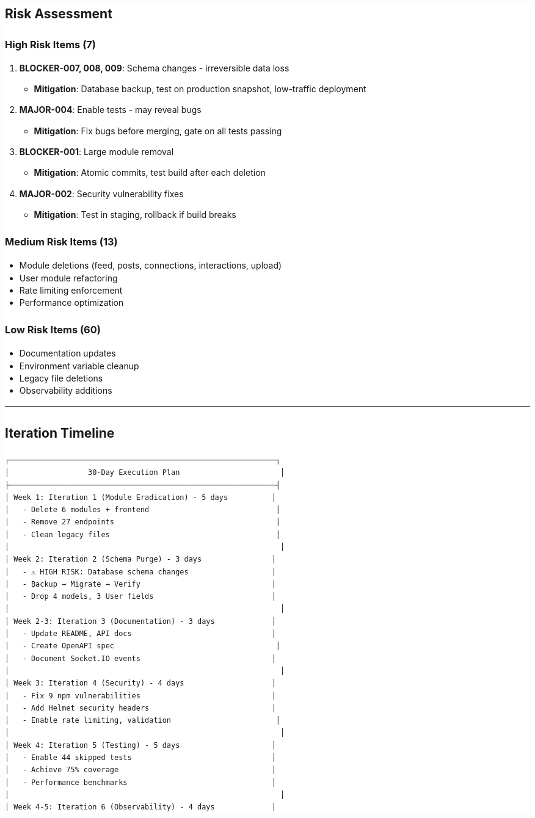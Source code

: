
## Risk Assessment

### High Risk Items (7)

1. **BLOCKER-007, 008, 009**: Schema changes - irreversible data loss
   - **Mitigation**: Database backup, test on production snapshot, low-traffic deployment
   
2. **MAJOR-004**: Enable tests - may reveal bugs
   - **Mitigation**: Fix bugs before merging, gate on all tests passing
   
3. **BLOCKER-001**: Large module removal
   - **Mitigation**: Atomic commits, test build after each deletion
   
4. **MAJOR-002**: Security vulnerability fixes
   - **Mitigation**: Test in staging, rollback if build breaks

### Medium Risk Items (13)

- Module deletions (feed, posts, connections, interactions, upload)
- User module refactoring
- Rate limiting enforcement
- Performance optimization

### Low Risk Items (60)

- Documentation updates
- Environment variable cleanup
- Legacy file deletions
- Observability additions

---

## Iteration Timeline

```
┌─────────────────────────────────────────────────────────────┐
│                  30-Day Execution Plan                       │
├─────────────────────────────────────────────────────────────┤
│ Week 1: Iteration 1 (Module Eradication) - 5 days          │
│   - Delete 6 modules + frontend                             │
│   - Remove 27 endpoints                                     │
│   - Clean legacy files                                      │
│                                                              │
│ Week 2: Iteration 2 (Schema Purge) - 3 days                │
│   - ⚠️ HIGH RISK: Database schema changes                   │
│   - Backup → Migrate → Verify                              │
│   - Drop 4 models, 3 User fields                           │
│                                                              │
│ Week 2-3: Iteration 3 (Documentation) - 3 days             │
│   - Update README, API docs                                │
│   - Create OpenAPI spec                                     │
│   - Document Socket.IO events                              │
│                                                              │
│ Week 3: Iteration 4 (Security) - 4 days                    │
│   - Fix 9 npm vulnerabilities                              │
│   - Add Helmet security headers                            │
│   - Enable rate limiting, validation                        │
│                                                              │
│ Week 4: Iteration 5 (Testing) - 5 days                     │
│   - Enable 44 skipped tests                                │
│   - Achieve 75% coverage                                   │
│   - Performance benchmarks                                 │
│                                                              │
│ Week 4-5: Iteration 6 (Observability) - 4 days             │
```